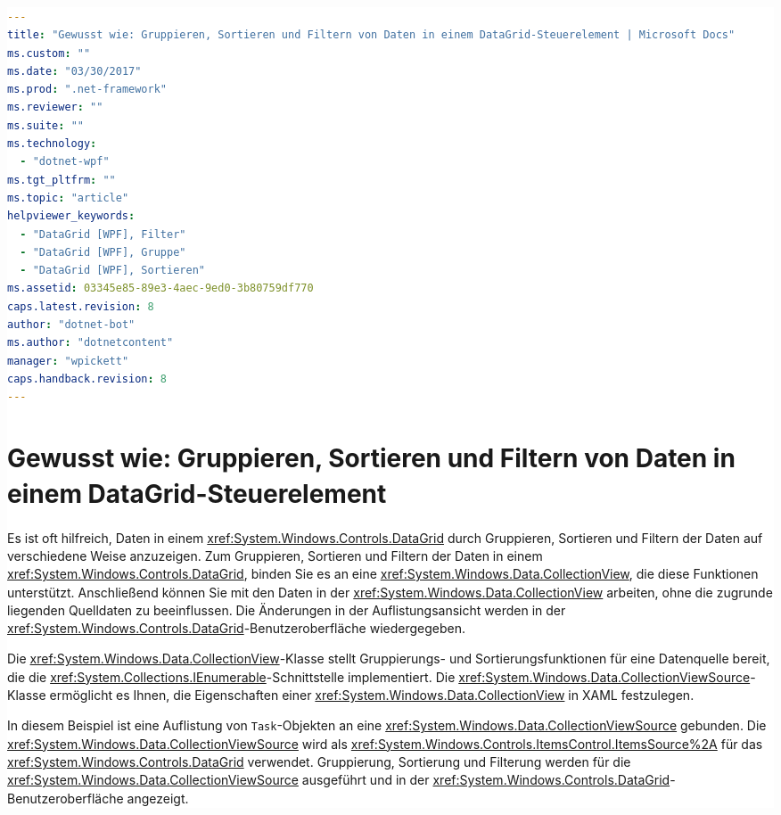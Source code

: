 ```yaml
---
title: "Gewusst wie: Gruppieren, Sortieren und Filtern von Daten in einem DataGrid-Steuerelement | Microsoft Docs"
ms.custom: ""
ms.date: "03/30/2017"
ms.prod: ".net-framework"
ms.reviewer: ""
ms.suite: ""
ms.technology: 
  - "dotnet-wpf"
ms.tgt_pltfrm: ""
ms.topic: "article"
helpviewer_keywords: 
  - "DataGrid [WPF], Filter"
  - "DataGrid [WPF], Gruppe"
  - "DataGrid [WPF], Sortieren"
ms.assetid: 03345e85-89e3-4aec-9ed0-3b80759df770
caps.latest.revision: 8
author: "dotnet-bot"
ms.author: "dotnetcontent"
manager: "wpickett"
caps.handback.revision: 8
---
```

# Gewusst wie: Gruppieren, Sortieren und Filtern von Daten in einem DataGrid-Steuerelement
Es ist oft hilfreich, Daten in einem <xref:System.Windows.Controls.DataGrid> durch Gruppieren, Sortieren und Filtern der Daten auf verschiedene Weise anzuzeigen.  Zum Gruppieren, Sortieren und Filtern der Daten in einem <xref:System.Windows.Controls.DataGrid>, binden Sie es an eine <xref:System.Windows.Data.CollectionView>, die diese Funktionen unterstützt.  Anschließend können Sie mit den Daten in der <xref:System.Windows.Data.CollectionView> arbeiten, ohne die zugrunde liegenden Quelldaten zu beeinflussen.  Die Änderungen in der Auflistungsansicht werden in der <xref:System.Windows.Controls.DataGrid>\-Benutzeroberfläche wiedergegeben.  
  
 Die <xref:System.Windows.Data.CollectionView>\-Klasse stellt Gruppierungs\- und Sortierungsfunktionen für eine Datenquelle bereit, die die <xref:System.Collections.IEnumerable>\-Schnittstelle implementiert.  Die <xref:System.Windows.Data.CollectionViewSource>\-Klasse ermöglicht es Ihnen, die Eigenschaften einer <xref:System.Windows.Data.CollectionView> in XAML festzulegen.  
  
 In diesem Beispiel ist eine Auflistung von `Task`\-Objekten an eine <xref:System.Windows.Data.CollectionViewSource> gebunden.  Die <xref:System.Windows.Data.CollectionViewSource> wird als <xref:System.Windows.Controls.ItemsControl.ItemsSource%2A> für das <xref:System.Windows.Controls.DataGrid> verwendet.  Gruppierung, Sortierung und Filterung werden für die <xref:System.Windows.Data.CollectionViewSource> ausgeführt und in der <xref:System.Windows.Controls.DataGrid>\-Benutzeroberfläche angezeigt.  
  